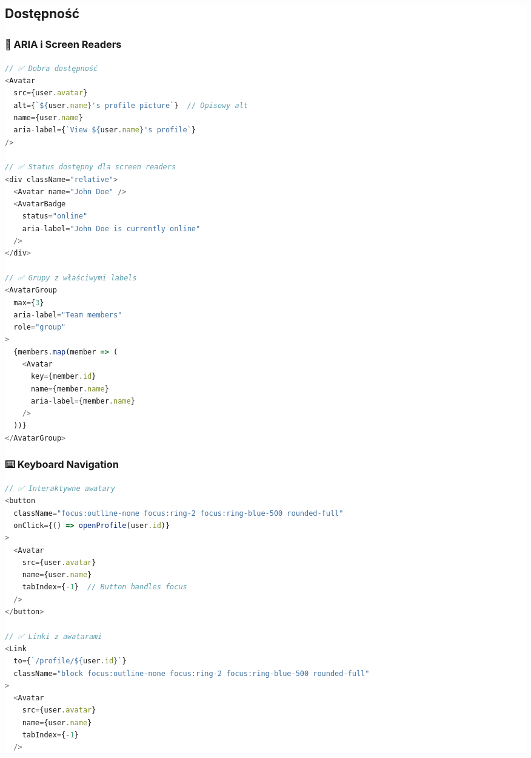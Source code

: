 ## Dostępność

### 🎯 ARIA i Screen Readers

```typescript
// ✅ Dobra dostępność
<Avatar 
  src={user.avatar}
  alt={`${user.name}'s profile picture`}  // Opisowy alt
  name={user.name}
  aria-label={`View ${user.name}'s profile`}
/>

// ✅ Status dostępny dla screen readers
<div className="relative">
  <Avatar name="John Doe" />
  <AvatarBadge 
    status="online"
    aria-label="John Doe is currently online"
  />
</div>

// ✅ Grupy z właściwymi labels
<AvatarGroup 
  max={3}
  aria-label="Team members"
  role="group"
>
  {members.map(member => (
    <Avatar 
      key={member.id}
      name={member.name}
      aria-label={member.name}
    />
  ))}
</AvatarGroup>
```

### ⌨️ Keyboard Navigation

```typescript
// ✅ Interaktywne awatary
<button 
  className="focus:outline-none focus:ring-2 focus:ring-blue-500 rounded-full"
  onClick={() => openProfile(user.id)}
>
  <Avatar 
    src={user.avatar}
    name={user.name}
    tabIndex={-1}  // Button handles focus
  />
</button>

// ✅ Linki z awatarami
<Link 
  to={`/profile/${user.id}`}
  className="block focus:outline-none focus:ring-2 focus:ring-blue-500 rounded-full"
>
  <Avatar 
    src={user.avatar} 
    name={user.name}
    tabIndex={-1}
  />
```